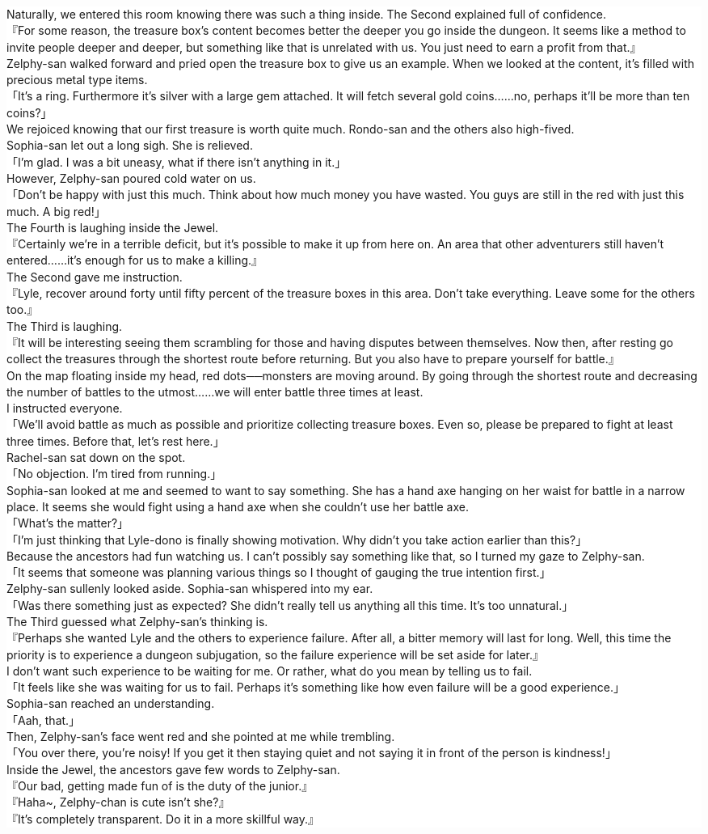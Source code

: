 Naturally, we entered this room knowing there was such a thing inside. The Second explained full of confidence.<br/>
『For some reason, the treasure box’s content becomes better the deeper you go inside the dungeon. It seems like a method to invite people deeper and deeper, but something like that is unrelated with us. You just need to earn a profit from that.』<br/>
Zelphy-san walked forward and pried open the treasure box to give us an example. When we looked at the content, it’s filled with precious metal type items.<br/>
「It’s a ring. Furthermore it’s silver with a large gem attached. It will fetch several gold coins……no, perhaps it’ll be more than ten coins?」<br/>
We rejoiced knowing that our first treasure is worth quite much. Rondo-san and the others also high-fived.<br/>
Sophia-san let out a long sigh. She is relieved.<br/>
「I’m glad. I was a bit uneasy, what if there isn’t anything in it.」<br/>
However, Zelphy-san poured cold water on us.<br/>
「Don’t be happy with just this much. Think about how much money you have wasted. You guys are still in the red with just this much. A big red!」<br/>
The Fourth is laughing inside the Jewel.<br/>
『Certainly we’re in a terrible deficit, but it’s possible to make it up from here on. An area that other adventurers still haven’t entered……it’s enough for us to make a killing.』<br/>
The Second gave me instruction.<br/>
『Lyle, recover around forty until fifty percent of the treasure boxes in this area. Don’t take everything. Leave some for the others too.』<br/>
The Third is laughing.<br/>
『It will be interesting seeing them scrambling for those and having disputes between themselves. Now then, after resting go collect the treasures through the shortest route before returning. But you also have to prepare yourself for battle.』<br/>
On the map floating inside my head, red dots──monsters are moving around. By going through the shortest route and decreasing the number of battles to the utmost……we will enter battle three times at least.<br/>
I instructed everyone.<br/>
「We’ll avoid battle as much as possible and prioritize collecting treasure boxes. Even so, please be prepared to fight at least three times. Before that, let’s rest here.」<br/>
Rachel-san sat down on the spot.<br/>
「No objection. I’m tired from running.」<br/>
Sophia-san looked at me and seemed to want to say something. She has a hand axe hanging on her waist for battle in a narrow place. It seems she would fight using a hand axe when she couldn’t use her battle axe.<br/>
「What’s the matter?」<br/>
「I’m just thinking that Lyle-dono is finally showing motivation. Why didn’t you take action earlier than this?」<br/>
Because the ancestors had fun watching us. I can’t possibly say something like that, so I turned my gaze to Zelphy-san.<br/>
「It seems that someone was planning various things so I thought of gauging the true intention first.」<br/>
Zelphy-san sullenly looked aside. Sophia-san whispered into my ear.<br/>
「Was there something just as expected? She didn’t really tell us anything all this time. It’s too unnatural.」<br/>
The Third guessed what Zelphy-san’s thinking is.<br/>
『Perhaps she wanted Lyle and the others to experience failure. After all, a bitter memory will last for long. Well, this time the priority is to experience a dungeon subjugation, so the failure experience will be set aside for later.』<br/>
I don’t want such experience to be waiting for me. Or rather, what do you mean by telling us to fail.<br/>
「It feels like she was waiting for us to fail. Perhaps it’s something like how even failure will be a good experience.」<br/>
Sophia-san reached an understanding.<br/>
「Aah, that.」<br/>
Then, Zelphy-san’s face went red and she pointed at me while trembling.<br/>
「You over there, you’re noisy! If you get it then staying quiet and not saying it in front of the person is kindness!」<br/>
Inside the Jewel, the ancestors gave few words to Zelphy-san.<br/>
『Our bad, getting made fun of is the duty of the junior.』<br/>
『Haha~, Zelphy-chan is cute isn’t she?』<br/>
『It’s completely transparent. Do it in a more skillful way.』<br/>